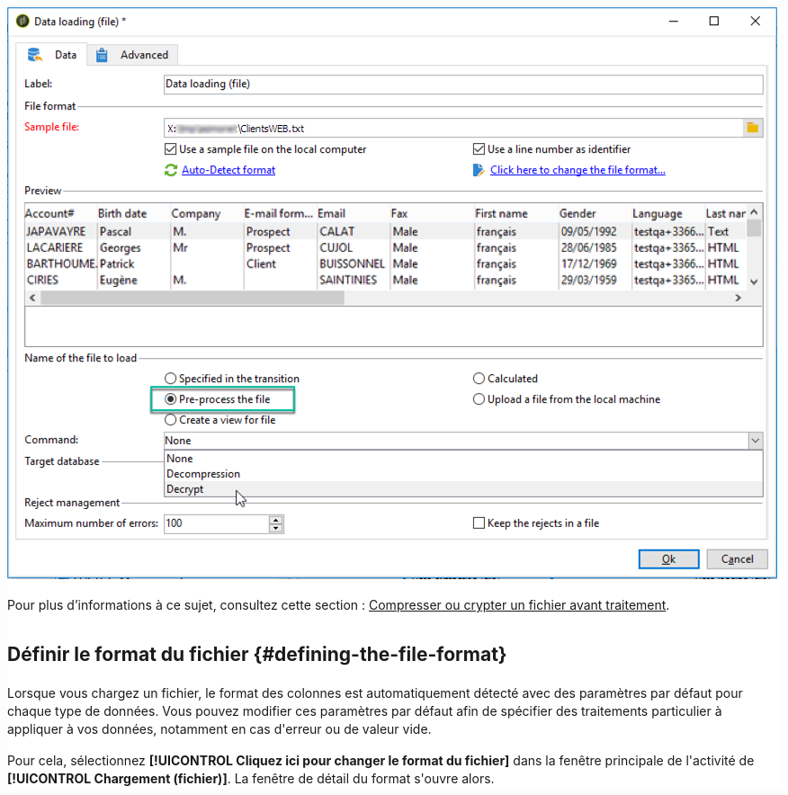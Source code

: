 ![](assets/preprocessing-dataloading.png)

Pour plus d’informations à ce sujet, consultez cette section : [Compresser ou crypter un fichier avant traitement](../../workflow/using/importing-data.md#unzipping-or-decrypting-a-file-before-processing).

## Définir le format du fichier {#defining-the-file-format}

Lorsque vous chargez un fichier, le format des colonnes est automatiquement détecté avec des paramètres par défaut pour chaque type de données. Vous pouvez modifier ces paramètres par défaut afin de spécifier des traitements particulier à appliquer à vos données, notamment en cas d&#39;erreur ou de valeur vide.

Pour cela, sélectionnez **[!UICONTROL Cliquez ici pour changer le format du fichier]** dans la fenêtre principale de l&#39;activité de **[!UICONTROL Chargement (fichier)]**. La fenêtre de détail du format s&#39;ouvre alors.
